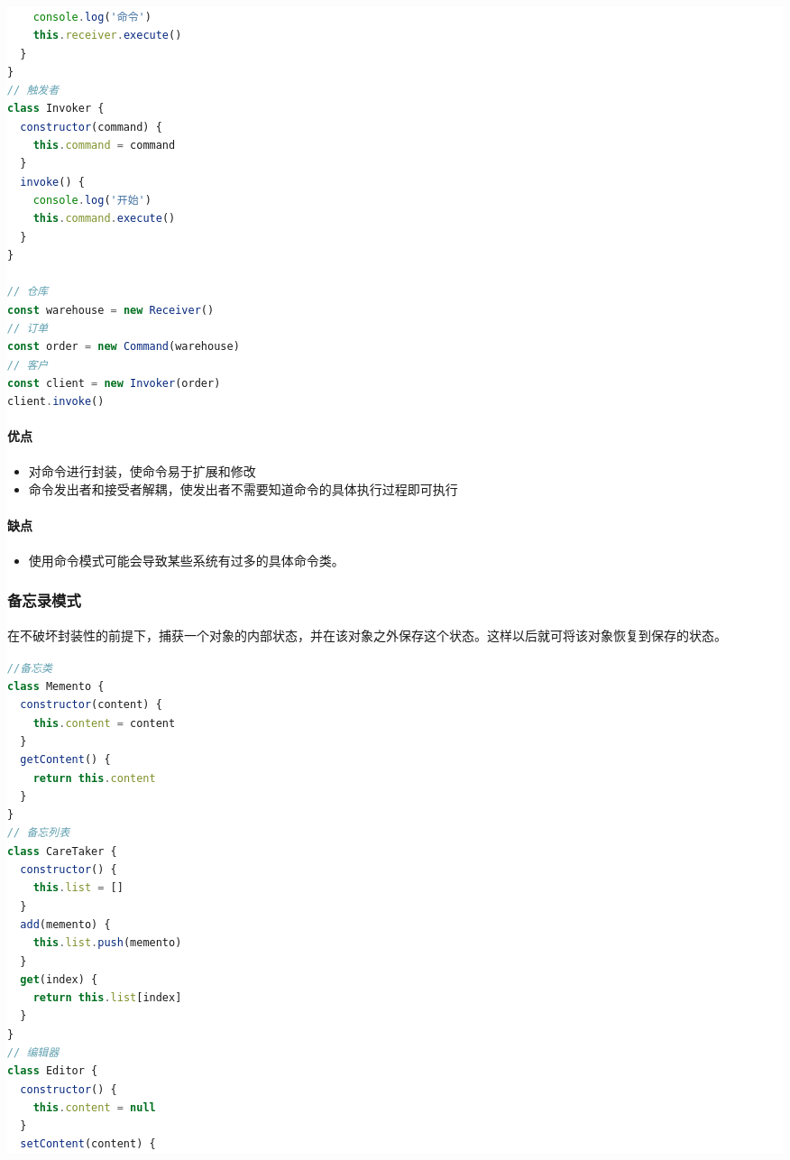 ```js
    console.log('命令')
    this.receiver.execute()
  }
}
// 触发者
class Invoker {
  constructor(command) {
    this.command = command
  }
  invoke() {
    console.log('开始')
    this.command.execute()
  }
}

// 仓库
const warehouse = new Receiver()
// 订单
const order = new Command(warehouse)
// 客户
const client = new Invoker(order)
client.invoke()
```

#### 优点

- 对命令进行封装，使命令易于扩展和修改
- 命令发出者和接受者解耦，使发出者不需要知道命令的具体执行过程即可执行

#### 缺点

- 使用命令模式可能会导致某些系统有过多的具体命令类。

### 备忘录模式

在不破坏封装性的前提下，捕获一个对象的内部状态，并在该对象之外保存这个状态。这样以后就可将该对象恢复到保存的状态。

```js
//备忘类
class Memento {
  constructor(content) {
    this.content = content
  }
  getContent() {
    return this.content
  }
}
// 备忘列表
class CareTaker {
  constructor() {
    this.list = []
  }
  add(memento) {
    this.list.push(memento)
  }
  get(index) {
    return this.list[index]
  }
}
// 编辑器
class Editor {
  constructor() {
    this.content = null
  }
  setContent(content) {
```
